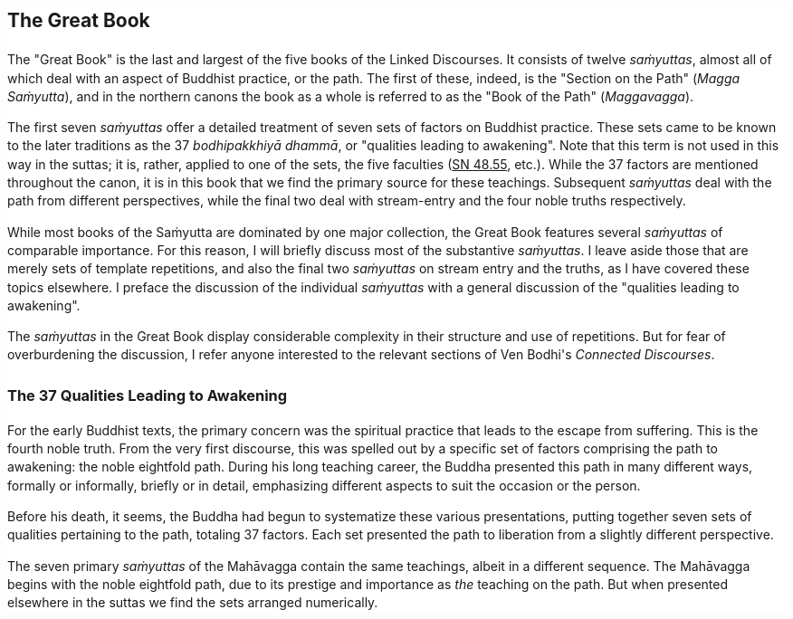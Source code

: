## The Great Book

The "Great Book" is the last and largest of the five books of the Linked
Discourses. It consists of twelve *saṁyuttas*, almost all
of which deal with an aspect of Buddhist practice, or the path. The
first of these, indeed, is the "Section on the Path" (*Magga
Saṁyutta*), and in the northern canons the book as a whole
is referred to as the "Book of the Path" (*Maggavagga*).

The first seven *saṁyuttas* offer a detailed treatment of
seven sets of factors on Buddhist practice. These sets came to be known
to the later traditions as the 37 *bodhipakkhiyā
dhammā*, or "qualities leading to awakening". Note that
this term is not used in this way in the suttas; it is, rather, applied
to one of the sets, the five faculties ([SN
48.55](https://suttacentral.net/sn48.55), etc.). While the 37 factors
are mentioned throughout the canon, it is in this book that we find the
primary source for these teachings. Subsequent *saṁyuttas*
deal with the path from different perspectives, while the final two deal
with stream-entry and the four noble truths respectively.

While most books of the Saṁyutta are dominated by one major
collection, the Great Book features several *saṁyuttas* of
comparable importance. For this reason, I will briefly discuss most of
the substantive *saṁyuttas*. I leave aside those that are
merely sets of template repetitions, and also the final two
*saṁyuttas* on stream entry and the truths, as I have
covered these topics elsewhere. I preface the discussion of the
individual *saṁyuttas* with a general discussion of the
"qualities leading to awakening".

The *saṁyuttas* in the Great Book display considerable
complexity in their structure and use of repetitions. But for fear of
overburdening the discussion, I refer anyone interested to the relevant
sections of Ven Bodhi's *Connected Discourses*.

### The 37 Qualities Leading to Awakening

For the early Buddhist texts, the primary concern was the spiritual
practice that leads to the escape from suffering. This is the fourth
noble truth. From the very first discourse, this was spelled out by a
specific set of factors comprising the path to awakening: the noble
eightfold path. During his long teaching career, the Buddha presented
this path in many different ways, formally or informally, briefly or in
detail, emphasizing different aspects to suit the occasion or the
person.

Before his death, it seems, the Buddha had begun to systematize these
various presentations, putting together seven sets of qualities
pertaining to the path, totaling 37 factors. Each set presented the path
to liberation from a slightly different perspective.

The seven primary *saṁyuttas* of the Mahāvagga
contain the same teachings, albeit in a different sequence. The
Mahāvagga begins with the noble eightfold path, due to its
prestige and importance as *the* teaching on the path. But when
presented elsewhere in the suttas we find the sets arranged numerically.
